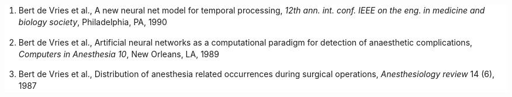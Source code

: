 1. Bert de Vries et al., A new neural net model for temporal processing,
_12th ann. int. conf. IEEE on
the eng. in medicine and biology society_, Philadelphia, PA, 1990

1. Bert de Vries et al., Artificial neural networks as a computational paradigm for detection of anaesthetic complications,
_Computers in Anesthesia 10_, New Orleans, LA, 1989

1. Bert de Vries et al., Distribution of anesthesia related occurrences during surgical operations,
_Anesthesiology review_ 14 (6), 1987
